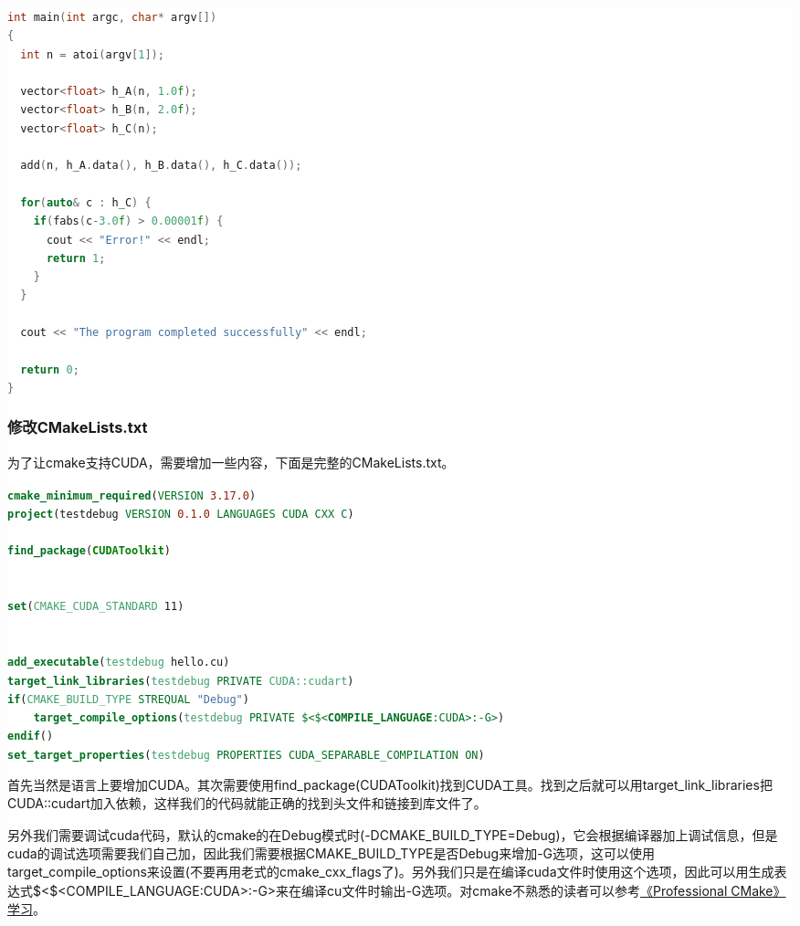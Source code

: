 ```c++
int main(int argc, char* argv[])
{
  int n = atoi(argv[1]);

  vector<float> h_A(n, 1.0f);
  vector<float> h_B(n, 2.0f);
  vector<float> h_C(n);

  add(n, h_A.data(), h_B.data(), h_C.data());

  for(auto& c : h_C) {
    if(fabs(c-3.0f) > 0.00001f) {
      cout << "Error!" << endl;
      return 1;
    }
  }

  cout << "The program completed successfully" << endl;

  return 0;
}
```

### 修改CMakeLists.txt

为了让cmake支持CUDA，需要增加一些内容，下面是完整的CMakeLists.txt。

```cmake
cmake_minimum_required(VERSION 3.17.0)
project(testdebug VERSION 0.1.0 LANGUAGES CUDA CXX C)

find_package(CUDAToolkit)


set(CMAKE_CUDA_STANDARD 11)


add_executable(testdebug hello.cu)
target_link_libraries(testdebug PRIVATE CUDA::cudart)
if(CMAKE_BUILD_TYPE STREQUAL "Debug")
    target_compile_options(testdebug PRIVATE $<$<COMPILE_LANGUAGE:CUDA>:-G>)
endif()
set_target_properties(testdebug PROPERTIES CUDA_SEPARABLE_COMPILATION ON)
```

首先当然是语言上要增加CUDA。其次需要使用find_package(CUDAToolkit)找到CUDA工具。找到之后就可以用target_link_libraries把CUDA::cudart加入依赖，这样我们的代码就能正确的找到头文件和链接到库文件了。

另外我们需要调试cuda代码，默认的cmake的在Debug模式时(-DCMAKE_BUILD_TYPE=Debug)，它会根据编译器加上调试信息，但是cuda的调试选项需要我们自己加，因此我们需要根据CMAKE_BUILD_TYPE是否Debug来增加-G选项，这可以使用target_compile_options来设置(不要再用老式的cmake_cxx_flags了)。另外我们只是在编译cuda文件时使用这个选项，因此可以用生成表达式\$\<\$\<COMPILE_LANGUAGE:CUDA>:-G>来在编译cu文件时输出-G选项。对cmake不熟悉的读者可以参考[《Professional CMake》学习](/2023/12/26/procmake/)。
